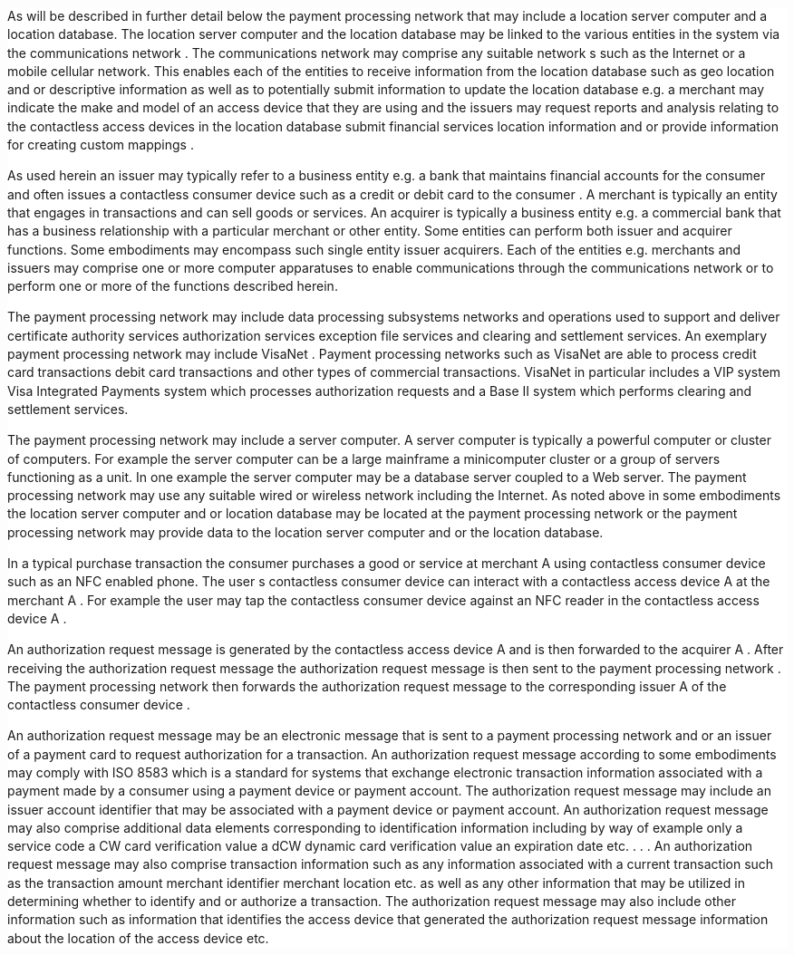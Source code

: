 As will be described in further detail below the payment processing network that may include a location server computer and a location database. The location server computer and the location database may be linked to the various entities in the system via the communications network . The communications network may comprise any suitable network s such as the Internet or a mobile cellular network. This enables each of the entities to receive information from the location database such as geo location and or descriptive information as well as to potentially submit information to update the location database e.g. a merchant may indicate the make and model of an access device that they are using and the issuers may request reports and analysis relating to the contactless access devices in the location database submit financial services location information and or provide information for creating custom mappings .

As used herein an issuer may typically refer to a business entity e.g. a bank that maintains financial accounts for the consumer and often issues a contactless consumer device such as a credit or debit card to the consumer . A merchant is typically an entity that engages in transactions and can sell goods or services. An acquirer is typically a business entity e.g. a commercial bank that has a business relationship with a particular merchant or other entity. Some entities can perform both issuer and acquirer functions. Some embodiments may encompass such single entity issuer acquirers. Each of the entities e.g. merchants and issuers may comprise one or more computer apparatuses to enable communications through the communications network or to perform one or more of the functions described herein.

The payment processing network may include data processing subsystems networks and operations used to support and deliver certificate authority services authorization services exception file services and clearing and settlement services. An exemplary payment processing network may include VisaNet . Payment processing networks such as VisaNet are able to process credit card transactions debit card transactions and other types of commercial transactions. VisaNet in particular includes a VIP system Visa Integrated Payments system which processes authorization requests and a Base II system which performs clearing and settlement services.

The payment processing network may include a server computer. A server computer is typically a powerful computer or cluster of computers. For example the server computer can be a large mainframe a minicomputer cluster or a group of servers functioning as a unit. In one example the server computer may be a database server coupled to a Web server. The payment processing network may use any suitable wired or wireless network including the Internet. As noted above in some embodiments the location server computer and or location database may be located at the payment processing network or the payment processing network may provide data to the location server computer and or the location database.

In a typical purchase transaction the consumer purchases a good or service at merchant A using contactless consumer device such as an NFC enabled phone. The user s contactless consumer device can interact with a contactless access device A at the merchant A . For example the user may tap the contactless consumer device against an NFC reader in the contactless access device A .

An authorization request message is generated by the contactless access device A and is then forwarded to the acquirer A . After receiving the authorization request message the authorization request message is then sent to the payment processing network . The payment processing network then forwards the authorization request message to the corresponding issuer A of the contactless consumer device .

An authorization request message may be an electronic message that is sent to a payment processing network and or an issuer of a payment card to request authorization for a transaction. An authorization request message according to some embodiments may comply with ISO 8583 which is a standard for systems that exchange electronic transaction information associated with a payment made by a consumer using a payment device or payment account. The authorization request message may include an issuer account identifier that may be associated with a payment device or payment account. An authorization request message may also comprise additional data elements corresponding to identification information including by way of example only a service code a CW card verification value a dCW dynamic card verification value an expiration date etc. . . . An authorization request message may also comprise transaction information such as any information associated with a current transaction such as the transaction amount merchant identifier merchant location etc. as well as any other information that may be utilized in determining whether to identify and or authorize a transaction. The authorization request message may also include other information such as information that identifies the access device that generated the authorization request message information about the location of the access device etc.
